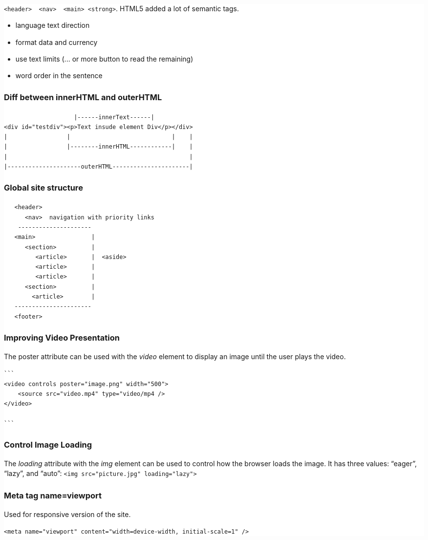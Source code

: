 ``` <header>  <nav>  <main> <strong> ```.  HTML5 added a lot of semantic tags.
   
   - language text direction
   
   - format data and currency
   
   - use text limits  (... or more button to read the remaining)
   
   - word order in the sentence


###  Diff between innerHTML and outerHTML 

   ```
                       |------innerText------| 
  <div id="testdiv"><p>Text insude element Div</p></div>
  |                 |                             |    |
  |                 |--------innerHTML------------|    |
  |                                                    |        
  |---------------------outerHTML----------------------|

  ```

###  Global site structure                      
```
   <header>
      <nav>  navigation with priority links
    ---------------------
   <main>                |     
      <section>          |
         <article>       |  <aside>
         <article>       |
         <article>       |
      <section>          |
        <article>        |
   ----------------------
   <footer>
```

###  Improving Video Presentation

The poster attribute can be used with the *video* element to display an image until the user plays the video.

	```
	<video controls poster="image.png" width="500">
		<source src="video.mp4" type="video/mp4 />
	</video>
	
	```


###  Control Image Loading

The *loading* attribute with the *img* element can be used to control how the browser loads the image. 
It has three values: “eager”, “lazy”, and “auto”:   ```<img src="picture.jpg" loading="lazy">```


###  Meta tag name=viewport

Used for responsive version of the site.
    
``` <meta name="viewport" content="width=device-width, initial-scale=1" /> ```
```
